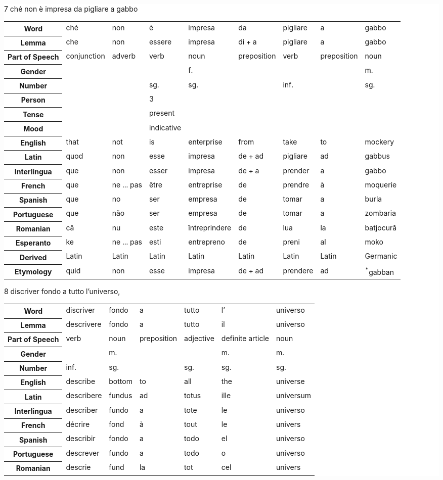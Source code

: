 7 ché non è impresa da pigliare a gabbo

<table>
<tr><th>Word</th><td>ché</td><td>non</td><td>è</td><td>impresa</td><td>da</td><td>pigliare</td><td>a</td><td>gabbo</td></tr>
<tr><th>Lemma</th><td>che</td><td>non</td><td>essere</td><td>impresa</td><td>di + a</td><td>pigliare</td><td>a</td><td>gabbo</td></tr>
<tr><th>Part of Speech</th><td>conjunction</td><td>adverb</td><td>verb</td><td>noun</td><td>preposition</td><td>verb</td><td>preposition</td><td>noun</td></tr>
<tr><th>Gender</th><td></td><td></td><td></td><td>f.</td><td></td><td></td><td></td><td>m.</td></tr>
<tr><th>Number</th><td></td><td></td><td>sg.</td><td>sg.</td><td></td><td>inf.</td><td></td><td>sg.</td></tr>
<tr><th>Person</th><td></td><td></td><td>3</td><td></td><td></td><td></td><td></td><td></td></tr>
<tr><th>Tense</th><td></td><td></td><td>present</td><td></td><td></td><td></td><td></td><td></td></tr>
<tr><th>Mood</th><td></td><td></td><td>indicative</td><td></td><td></td><td></td><td></td><td></td></tr>
<tr><th>English</th><td>that</td><td>not</td><td>is</td><td>enterprise</td><td>from</td><td>take</td><td>to</td><td>mockery</td></tr>
<tr><th>Latin</th><td>quod</td><td>non</td><td>esse</td><td>impresa</td><td>de + ad</td><td>pigliare</td><td>ad</td><td>gabbus</td></tr>
<tr><th>Interlingua</th><td>que</td><td>non</td><td>esser</td><td>impresa</td><td>de + a</td><td>prender</td><td>a</td><td>gabbo</td></tr>
<tr><th>French</th><td>que</td><td>ne ... pas</td><td>être</td><td>entreprise</td><td>de</td><td>prendre</td><td>à</td><td>moquerie</td></tr>
<tr><th>Spanish</th><td>que</td><td>no</td><td>ser</td><td>empresa</td><td>de</td><td>tomar</td><td>a</td><td>burla</td></tr>
<tr><th>Portuguese</th><td>que</td><td>não</td><td>ser</td><td>empresa</td><td>de</td><td>tomar</td><td>a</td><td>zombaria</td></tr>
<tr><th>Romanian</th><td>că</td><td>nu</td><td>este</td><td>întreprindere</td><td>de</td><td>lua</td><td>la</td><td>batjocură</td></tr>
<tr><th>Esperanto</th><td>ke</td><td>ne ... pas</td><td>esti</td><td>entrepreno</td><td>de</td><td>preni</td><td>al</td><td>moko</td></tr>
<tr><th>Derived</th><td>Latin</td><td>Latin</td><td>Latin</td><td>Latin</td><td>Latin</td><td>Latin</td><td>Latin</td><td>Germanic</td></tr>
<tr><th>Etymology</th><td>quid</td><td>non</td><td>esse</td><td>impresa</td><td>de + ad</td><td>prendere</td><td>ad</td><td><sup>*</sup>gabban</td></tr>
</table>

8 discriver fondo a tutto l’universo,

<table>
<tr><th>Word</th><td>discriver</td><td>fondo</td><td>a</td><td>tutto</td><td>l’</td><td>universo</td></tr>
<tr><th>Lemma</th><td>descrivere</td><td>fondo</td><td>a</td><td>tutto</td><td>il</td><td>universo</td></tr>
<tr><th>Part of Speech</th><td>verb</td><td>noun</td><td>preposition</td><td>adjective</td><td>definite article</td><td>noun</td></tr>
<tr><th>Gender</th><td></td><td>m.</td><td></td><td></td><td>m.</td><td>m.</td></tr>
<tr><th>Number</th><td>inf.</td><td>sg.</td><td></td><td>sg.</td><td>sg.</td><td>sg.</td></tr>
<tr><th>English</th><td>describe</td><td>bottom</td><td>to</td><td>all</td><td>the</td><td>universe</td></tr>
<tr><th>Latin</th><td>describere</td><td>fundus</td><td>ad</td><td>totus</td><td>ille</td><td>universum</td></tr>
<tr><th>Interlingua</th><td>describer</td><td>fundo</td><td>a</td><td>tote</td><td>le</td><td>universo</td></tr>
<tr><th>French</th><td>décrire</td><td>fond</td><td>à</td><td>tout</td><td>le</td><td>univers</td></tr>
<tr><th>Spanish</th><td>describir</td><td>fondo</td><td>a</td><td>todo</td><td>el</td><td>universo</td></tr>
<tr><th>Portuguese</th><td>descrever</td><td>fundo</td><td>a</td><td>todo</td><td>o</td><td>universo</td></tr>
<tr><th>Romanian</th><td>descrie</td><td>fund</td><td>la</td><td>tot</td><td>cel</td><td>univers</td></tr>